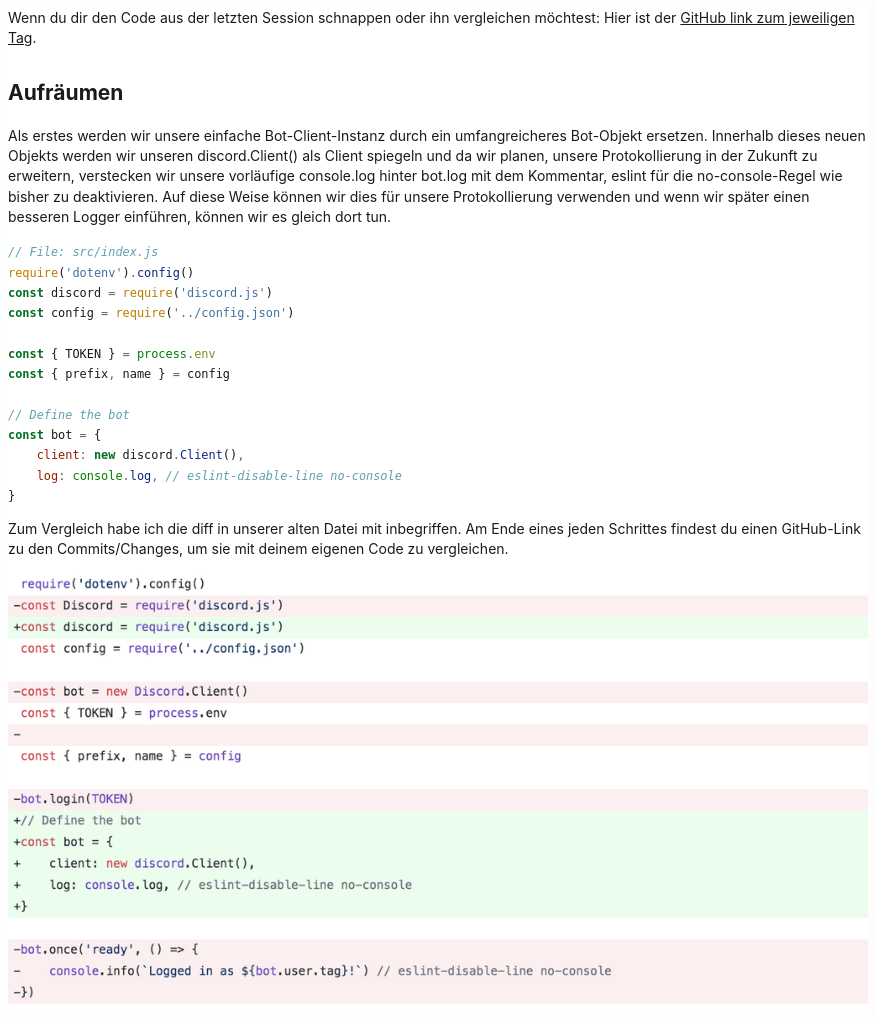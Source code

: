 Wenn du dir den Code aus der letzten Session schnappen oder ihn vergleichen möchtest: Hier ist der [GitHub link zum jeweiligen Tag](https://github.com/AllBitsEqual/allbotsequal/releases/tag/v0.0.1).

## Aufräumen

Als erstes werden wir unsere einfache Bot-Client-Instanz durch ein umfangreicheres Bot-Objekt ersetzen. Innerhalb dieses neuen Objekts werden wir unseren discord.Client() als Client spiegeln und da wir planen, unsere Protokollierung in der Zukunft zu erweitern, verstecken wir unsere vorläufige console.log hinter bot.log mit dem Kommentar, eslint für die no-console-Regel wie bisher zu deaktivieren. Auf diese Weise können wir dies für unsere Protokollierung verwenden und wenn wir später einen besseren Logger einführen, können wir es gleich dort tun.

```javascript
// File: src/index.js
require('dotenv').config()
const discord = require('discord.js')
const config = require('../config.json')

const { TOKEN } = process.env
const { prefix, name } = config

// Define the bot
const bot = {
    client: new discord.Client(),
    log: console.log, // eslint-disable-line no-console
}
```

Zum Vergleich habe ich die diff in unserer alten Datei mit inbegriffen. Am Ende eines jeden Schrittes findest du einen GitHub-Link zu den Commits/Changes, um sie mit deinem eigenen Code zu vergleichen.

![](./images/2.png)
